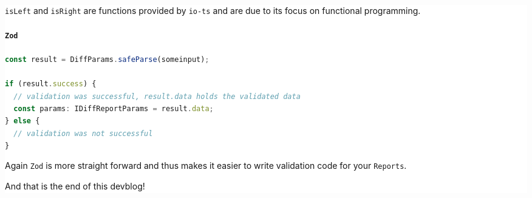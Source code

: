 `isLeft` and `isRight` are functions provided by `io-ts` and are due to its focus on functional programming.

#### `Zod`

```typescript
const result = DiffParams.safeParse(someinput);

if (result.success) {
  // validation was successful, result.data holds the validated data
  const params: IDiffReportParams = result.data;
} else {
  // validation was not successful
}
```

Again `Zod` is more straight forward and thus makes it easier to write validation code for your `Reports`.

And that is the end of this devblog!
